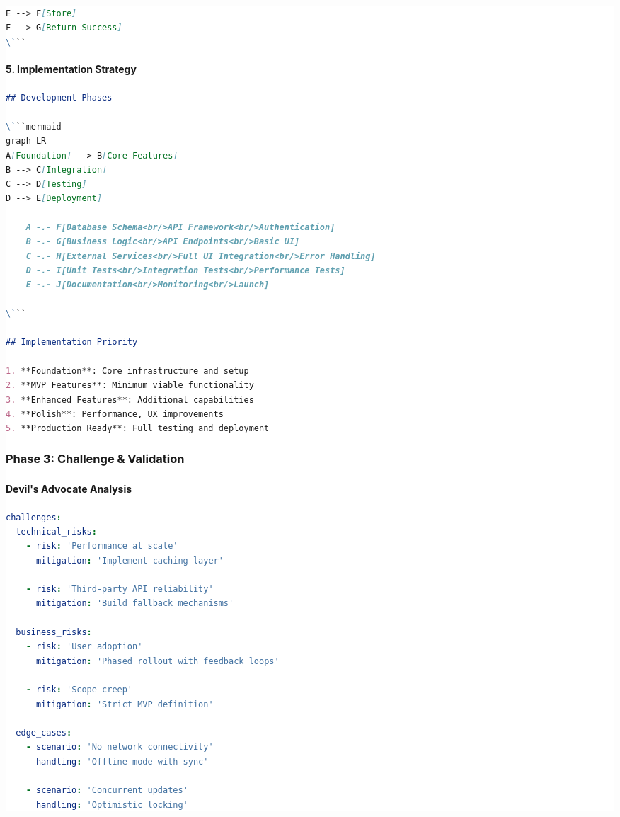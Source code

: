 ````markdown
E --> F[Store]
F --> G[Return Success]
\```
````

#### 5. Implementation Strategy

````markdown
## Development Phases

\```mermaid
graph LR
A[Foundation] --> B[Core Features]
B --> C[Integration]
C --> D[Testing]
D --> E[Deployment]

    A -.- F[Database Schema<br/>API Framework<br/>Authentication]
    B -.- G[Business Logic<br/>API Endpoints<br/>Basic UI]
    C -.- H[External Services<br/>Full UI Integration<br/>Error Handling]
    D -.- I[Unit Tests<br/>Integration Tests<br/>Performance Tests]
    E -.- J[Documentation<br/>Monitoring<br/>Launch]

\```

## Implementation Priority

1. **Foundation**: Core infrastructure and setup
2. **MVP Features**: Minimum viable functionality
3. **Enhanced Features**: Additional capabilities
4. **Polish**: Performance, UX improvements
5. **Production Ready**: Full testing and deployment
````

### Phase 3: Challenge & Validation

#### Devil's Advocate Analysis

```yaml
challenges:
  technical_risks:
    - risk: 'Performance at scale'
      mitigation: 'Implement caching layer'

    - risk: 'Third-party API reliability'
      mitigation: 'Build fallback mechanisms'

  business_risks:
    - risk: 'User adoption'
      mitigation: 'Phased rollout with feedback loops'

    - risk: 'Scope creep'
      mitigation: 'Strict MVP definition'

  edge_cases:
    - scenario: 'No network connectivity'
      handling: 'Offline mode with sync'

    - scenario: 'Concurrent updates'
      handling: 'Optimistic locking'
```
